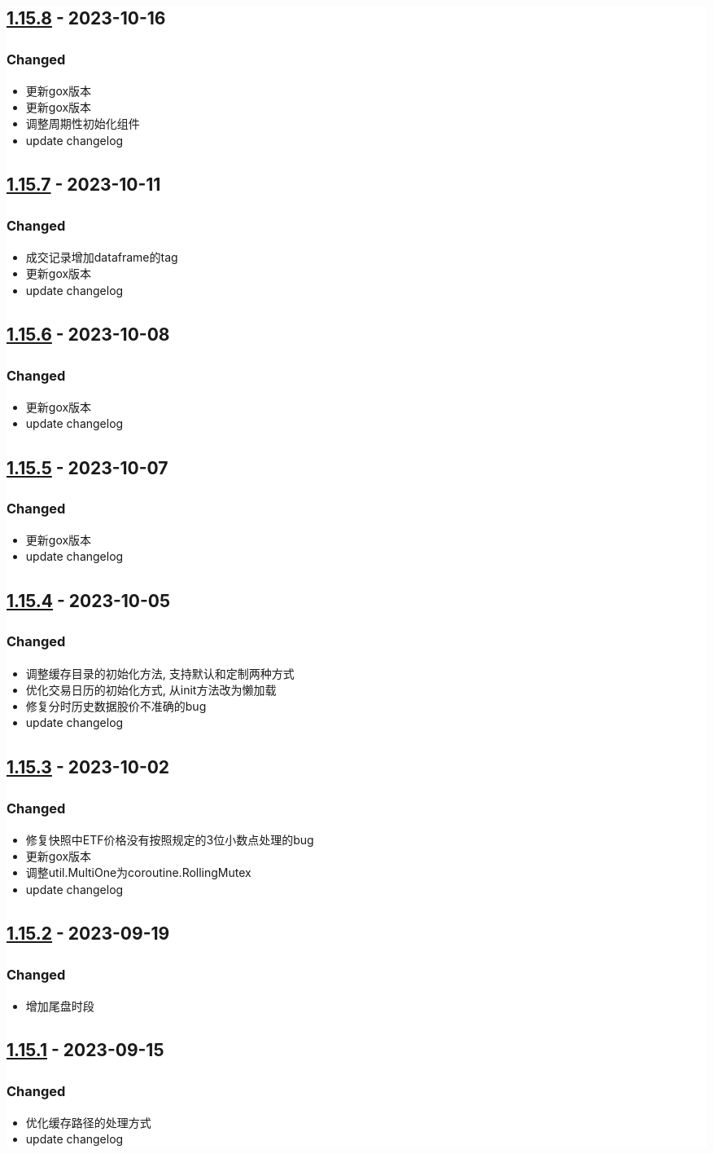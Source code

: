 ## [1.15.8] - 2023-10-16
### Changed
- 更新gox版本
- 更新gox版本
- 调整周期性初始化组件
- update changelog

## [1.15.7] - 2023-10-11
### Changed
- 成交记录增加dataframe的tag
- 更新gox版本
- update changelog

## [1.15.6] - 2023-10-08
### Changed
- 更新gox版本
- update changelog

## [1.15.5] - 2023-10-07
### Changed
- 更新gox版本
- update changelog

## [1.15.4] - 2023-10-05
### Changed
- 调整缓存目录的初始化方法, 支持默认和定制两种方式
- 优化交易日历的初始化方式, 从init方法改为懒加载
- 修复分时历史数据股价不准确的bug
- update changelog

## [1.15.3] - 2023-10-02
### Changed
- 修复快照中ETF价格没有按照规定的3位小数点处理的bug
- 更新gox版本
- 调整util.MultiOne为coroutine.RollingMutex
- update changelog

## [1.15.2] - 2023-09-19
### Changed
- 增加尾盘时段

## [1.15.1] - 2023-09-15
### Changed
- 优化缓存路径的处理方式
- update changelog


[Unreleased]: https://gitee.com/quant1x/gotdx.git/compare/v1.23.14...HEAD
[1.23.14]: https://gitee.com/quant1x/gotdx.git/compare/v1.23.13...v1.23.14
[1.23.13]: https://gitee.com/quant1x/gotdx.git/compare/v1.23.12...v1.23.13
[1.23.12]: https://gitee.com/quant1x/gotdx.git/compare/v1.23.11...v1.23.12
[1.23.11]: https://gitee.com/quant1x/gotdx.git/compare/v1.23.10...v1.23.11
[1.23.10]: https://gitee.com/quant1x/gotdx.git/compare/v1.23.9...v1.23.10
[1.23.9]: https://gitee.com/quant1x/gotdx.git/compare/v1.23.8...v1.23.9
[1.23.8]: https://gitee.com/quant1x/gotdx.git/compare/v1.23.7...v1.23.8
[1.23.7]: https://gitee.com/quant1x/gotdx.git/compare/v1.23.6...v1.23.7
[1.23.6]: https://gitee.com/quant1x/gotdx.git/compare/v1.23.5...v1.23.6
[1.23.5]: https://gitee.com/quant1x/gotdx.git/compare/v1.23.4...v1.23.5
[1.23.4]: https://gitee.com/quant1x/gotdx.git/compare/v1.23.3...v1.23.4
[1.23.3]: https://gitee.com/quant1x/gotdx.git/compare/v1.23.2...v1.23.3
[1.23.2]: https://gitee.com/quant1x/gotdx.git/compare/v1.23.1...v1.23.2
[1.23.1]: https://gitee.com/quant1x/gotdx.git/compare/v1.23.0...v1.23.1
[1.23.0]: https://gitee.com/quant1x/gotdx.git/compare/v1.22.23...v1.23.0
[1.22.23]: https://gitee.com/quant1x/gotdx.git/compare/v1.22.22...v1.22.23
[1.22.22]: https://gitee.com/quant1x/gotdx.git/compare/v1.22.21...v1.22.22
[1.22.21]: https://gitee.com/quant1x/gotdx.git/compare/v1.22.20...v1.22.21
[1.22.20]: https://gitee.com/quant1x/gotdx.git/compare/v1.22.19...v1.22.20
[1.22.19]: https://gitee.com/quant1x/gotdx.git/compare/v1.22.18...v1.22.19
[1.22.18]: https://gitee.com/quant1x/gotdx.git/compare/v1.22.17...v1.22.18
[1.22.17]: https://gitee.com/quant1x/gotdx.git/compare/v1.22.16...v1.22.17
[1.22.16]: https://gitee.com/quant1x/gotdx.git/compare/v1.22.15...v1.22.16
[1.22.15]: https://gitee.com/quant1x/gotdx.git/compare/v1.22.14...v1.22.15
[1.22.14]: https://gitee.com/quant1x/gotdx.git/compare/v1.22.13...v1.22.14
[1.22.13]: https://gitee.com/quant1x/gotdx.git/compare/v1.22.12...v1.22.13
[1.22.12]: https://gitee.com/quant1x/gotdx.git/compare/v1.22.11...v1.22.12
[1.22.11]: https://gitee.com/quant1x/gotdx.git/compare/v1.22.10...v1.22.11
[1.22.10]: https://gitee.com/quant1x/gotdx.git/compare/v1.22.9...v1.22.10
[1.22.9]: https://gitee.com/quant1x/gotdx.git/compare/v1.22.8...v1.22.9
[1.22.8]: https://gitee.com/quant1x/gotdx.git/compare/v1.22.7...v1.22.8
[1.22.7]: https://gitee.com/quant1x/gotdx.git/compare/v1.22.6...v1.22.7
[1.22.6]: https://gitee.com/quant1x/gotdx.git/compare/v1.22.5...v1.22.6
[1.22.5]: https://gitee.com/quant1x/gotdx.git/compare/v1.22.4...v1.22.5
[1.22.4]: https://gitee.com/quant1x/gotdx.git/compare/v1.22.3...v1.22.4
[1.22.3]: https://gitee.com/quant1x/gotdx.git/compare/v1.22.2...v1.22.3
[1.22.2]: https://gitee.com/quant1x/gotdx.git/compare/v1.22.1...v1.22.2
[1.22.1]: https://gitee.com/quant1x/gotdx.git/compare/v1.22.0...v1.22.1
[1.22.0]: https://gitee.com/quant1x/gotdx.git/compare/v1.21.9...v1.22.0
[1.21.9]: https://gitee.com/quant1x/gotdx.git/compare/v1.21.8...v1.21.9
[1.21.8]: https://gitee.com/quant1x/gotdx.git/compare/v1.21.7...v1.21.8
[1.21.7]: https://gitee.com/quant1x/gotdx.git/compare/v1.21.6...v1.21.7
[1.21.6]: https://gitee.com/quant1x/gotdx.git/compare/v1.21.5...v1.21.6
[1.21.5]: https://gitee.com/quant1x/gotdx.git/compare/v1.21.4...v1.21.5
[1.21.4]: https://gitee.com/quant1x/gotdx.git/compare/v1.21.3...v1.21.4
[1.21.3]: https://gitee.com/quant1x/gotdx.git/compare/v1.21.2...v1.21.3
[1.21.2]: https://gitee.com/quant1x/gotdx.git/compare/v1.21.1...v1.21.2
[1.21.1]: https://gitee.com/quant1x/gotdx.git/compare/v1.21.0...v1.21.1
[1.21.0]: https://gitee.com/quant1x/gotdx.git/compare/v1.20.9...v1.21.0
[1.20.9]: https://gitee.com/quant1x/gotdx.git/compare/v1.20.8...v1.20.9
[1.20.8]: https://gitee.com/quant1x/gotdx.git/compare/v1.20.7...v1.20.8
[1.20.7]: https://gitee.com/quant1x/gotdx.git/compare/v1.20.6...v1.20.7
[1.20.6]: https://gitee.com/quant1x/gotdx.git/compare/v1.20.5...v1.20.6
[1.20.5]: https://gitee.com/quant1x/gotdx.git/compare/v1.20.4...v1.20.5
[1.20.4]: https://gitee.com/quant1x/gotdx.git/compare/v1.20.3...v1.20.4
[1.20.3]: https://gitee.com/quant1x/gotdx.git/compare/v1.20.2...v1.20.3
[1.20.2]: https://gitee.com/quant1x/gotdx.git/compare/v1.20.1...v1.20.2
[1.20.1]: https://gitee.com/quant1x/gotdx.git/compare/v1.20.0...v1.20.1
[1.20.0]: https://gitee.com/quant1x/gotdx.git/compare/v1.19.9...v1.20.0
[1.19.9]: https://gitee.com/quant1x/gotdx.git/compare/v1.19.8...v1.19.9
[1.19.8]: https://gitee.com/quant1x/gotdx.git/compare/v1.19.7...v1.19.8
[1.19.7]: https://gitee.com/quant1x/gotdx.git/compare/v1.19.6...v1.19.7
[1.19.6]: https://gitee.com/quant1x/gotdx.git/compare/v1.19.5...v1.19.6
[1.19.5]: https://gitee.com/quant1x/gotdx.git/compare/v1.19.4...v1.19.5
[1.19.4]: https://gitee.com/quant1x/gotdx.git/compare/v1.19.3...v1.19.4
[1.19.3]: https://gitee.com/quant1x/gotdx.git/compare/v1.19.2...v1.19.3
[1.19.2]: https://gitee.com/quant1x/gotdx.git/compare/v1.19.1...v1.19.2
[1.19.1]: https://gitee.com/quant1x/gotdx.git/compare/v1.19.0...v1.19.1
[1.19.0]: https://gitee.com/quant1x/gotdx.git/compare/v1.18.9...v1.19.0
[1.18.9]: https://gitee.com/quant1x/gotdx.git/compare/v1.18.8...v1.18.9
[1.18.8]: https://gitee.com/quant1x/gotdx.git/compare/v1.18.7...v1.18.8
[1.18.7]: https://gitee.com/quant1x/gotdx.git/compare/v1.18.6...v1.18.7
[1.18.6]: https://gitee.com/quant1x/gotdx.git/compare/v1.18.5...v1.18.6
[1.18.5]: https://gitee.com/quant1x/gotdx.git/compare/v1.18.4...v1.18.5
[1.18.4]: https://gitee.com/quant1x/gotdx.git/compare/v1.18.3...v1.18.4
[1.18.3]: https://gitee.com/quant1x/gotdx.git/compare/v1.18.2...v1.18.3
[1.18.2]: https://gitee.com/quant1x/gotdx.git/compare/v1.18.1...v1.18.2
[1.18.1]: https://gitee.com/quant1x/gotdx.git/compare/v1.18.0...v1.18.1
[1.18.0]: https://gitee.com/quant1x/gotdx.git/compare/v1.17.9...v1.18.0
[1.17.9]: https://gitee.com/quant1x/gotdx.git/compare/v1.17.8...v1.17.9
[1.17.8]: https://gitee.com/quant1x/gotdx.git/compare/v1.17.7...v1.17.8
[1.17.7]: https://gitee.com/quant1x/gotdx.git/compare/v1.17.6...v1.17.7
[1.17.6]: https://gitee.com/quant1x/gotdx.git/compare/v1.17.5...v1.17.6
[1.17.5]: https://gitee.com/quant1x/gotdx.git/compare/v1.17.4...v1.17.5
[1.17.4]: https://gitee.com/quant1x/gotdx.git/compare/v1.17.3...v1.17.4
[1.17.3]: https://gitee.com/quant1x/gotdx.git/compare/v1.17.2...v1.17.3
[1.17.2]: https://gitee.com/quant1x/gotdx.git/compare/v1.17.1...v1.17.2
[1.17.1]: https://gitee.com/quant1x/gotdx.git/compare/v1.17.0...v1.17.1
[1.17.0]: https://gitee.com/quant1x/gotdx.git/compare/v1.16.9...v1.17.0
[1.16.9]: https://gitee.com/quant1x/gotdx.git/compare/v1.16.8...v1.16.9
[1.16.8]: https://gitee.com/quant1x/gotdx.git/compare/v1.16.7...v1.16.8
[1.16.7]: https://gitee.com/quant1x/gotdx.git/compare/v1.16.6...v1.16.7
[1.16.6]: https://gitee.com/quant1x/gotdx.git/compare/v1.16.5...v1.16.6
[1.16.5]: https://gitee.com/quant1x/gotdx.git/compare/v1.16.4...v1.16.5
[1.16.4]: https://gitee.com/quant1x/gotdx.git/compare/v1.16.3...v1.16.4
[1.16.3]: https://gitee.com/quant1x/gotdx.git/compare/v1.16.2...v1.16.3
[1.16.2]: https://gitee.com/quant1x/gotdx.git/compare/v1.16.1...v1.16.2
[1.16.1]: https://gitee.com/quant1x/gotdx.git/compare/v1.16.0...v1.16.1
[1.16.0]: https://gitee.com/quant1x/gotdx.git/compare/v1.15.9...v1.16.0
[1.15.9]: https://gitee.com/quant1x/gotdx.git/compare/v1.15.8...v1.15.9
[1.15.8]: https://gitee.com/quant1x/gotdx.git/compare/v1.15.7...v1.15.8
[1.15.7]: https://gitee.com/quant1x/gotdx.git/compare/v1.15.6...v1.15.7
[1.15.6]: https://gitee.com/quant1x/gotdx.git/compare/v1.15.5...v1.15.6
[1.15.5]: https://gitee.com/quant1x/gotdx.git/compare/v1.15.4...v1.15.5
[1.15.4]: https://gitee.com/quant1x/gotdx.git/compare/v1.15.3...v1.15.4
[1.15.3]: https://gitee.com/quant1x/gotdx.git/compare/v1.15.2...v1.15.3
[1.15.2]: https://gitee.com/quant1x/gotdx.git/compare/v1.15.1...v1.15.2
[1.15.1]: https://gitee.com/quant1x/gotdx.git/compare/v1.15.0...v1.15.1
[1.15.0]: https://gitee.com/quant1x/gotdx.git/compare/v1.14.9...v1.15.0
[1.14.9]: https://gitee.com/quant1x/gotdx.git/compare/v1.14.8...v1.14.9
[1.14.8]: https://gitee.com/quant1x/gotdx.git/compare/v1.14.7...v1.14.8
[1.14.7]: https://gitee.com/quant1x/gotdx.git/compare/v1.14.6...v1.14.7
[1.14.6]: https://gitee.com/quant1x/gotdx.git/compare/v1.14.5...v1.14.6
[1.14.5]: https://gitee.com/quant1x/gotdx.git/compare/v1.14.4...v1.14.5
[1.14.4]: https://gitee.com/quant1x/gotdx.git/compare/v1.14.3...v1.14.4
[1.14.3]: https://gitee.com/quant1x/gotdx.git/compare/v1.14.2...v1.14.3
[1.14.2]: https://gitee.com/quant1x/gotdx.git/compare/v1.14.1...v1.14.2
[1.14.1]: https://gitee.com/quant1x/gotdx.git/compare/v1.14.0...v1.14.1
[1.14.0]: https://gitee.com/quant1x/gotdx.git/compare/v1.13.9...v1.14.0
[1.13.9]: https://gitee.com/quant1x/gotdx.git/compare/v1.13.8...v1.13.9
[1.13.8]: https://gitee.com/quant1x/gotdx.git/compare/v1.13.7...v1.13.8
[1.13.7]: https://gitee.com/quant1x/gotdx.git/compare/v1.13.6...v1.13.7
[1.13.6]: https://gitee.com/quant1x/gotdx.git/compare/v1.13.5...v1.13.6
[1.13.5]: https://gitee.com/quant1x/gotdx.git/compare/v1.13.4...v1.13.5
[1.13.4]: https://gitee.com/quant1x/gotdx.git/compare/v1.13.3...v1.13.4
[1.13.3]: https://gitee.com/quant1x/gotdx.git/compare/v1.13.2...v1.13.3
[1.13.2]: https://gitee.com/quant1x/gotdx.git/compare/v1.13.1...v1.13.2
[1.13.1]: https://gitee.com/quant1x/gotdx.git/compare/v1.13.0...v1.13.1
[1.13.0]: https://gitee.com/quant1x/gotdx.git/compare/v1.12.9...v1.13.0
[1.12.9]: https://gitee.com/quant1x/gotdx.git/compare/v1.12.8...v1.12.9
[1.12.8]: https://gitee.com/quant1x/gotdx.git/compare/v1.12.7...v1.12.8
[1.12.7]: https://gitee.com/quant1x/gotdx.git/compare/v1.12.6...v1.12.7
[1.12.6]: https://gitee.com/quant1x/gotdx.git/compare/v1.12.5...v1.12.6
[1.12.5]: https://gitee.com/quant1x/gotdx.git/compare/v1.12.4...v1.12.5
[1.12.4]: https://gitee.com/quant1x/gotdx.git/compare/v1.12.3...v1.12.4
[1.12.3]: https://gitee.com/quant1x/gotdx.git/compare/v1.12.2...v1.12.3
[1.12.2]: https://gitee.com/quant1x/gotdx.git/compare/v1.12.1...v1.12.2
[1.12.1]: https://gitee.com/quant1x/gotdx.git/compare/v1.12.0...v1.12.1
[1.12.0]: https://gitee.com/quant1x/gotdx.git/compare/v1.11.9...v1.12.0
[1.11.9]: https://gitee.com/quant1x/gotdx.git/compare/v1.11.8...v1.11.9
[1.11.8]: https://gitee.com/quant1x/gotdx.git/compare/v1.11.7...v1.11.8
[1.11.7]: https://gitee.com/quant1x/gotdx.git/compare/v1.11.6...v1.11.7
[1.11.6]: https://gitee.com/quant1x/gotdx.git/compare/v1.11.5...v1.11.6
[1.11.5]: https://gitee.com/quant1x/gotdx.git/compare/v1.11.4...v1.11.5
[1.11.4]: https://gitee.com/quant1x/gotdx.git/compare/v1.11.3...v1.11.4
[1.11.3]: https://gitee.com/quant1x/gotdx.git/compare/v1.11.2...v1.11.3
[1.11.2]: https://gitee.com/quant1x/gotdx.git/compare/v1.11.1...v1.11.2
[1.11.1]: https://gitee.com/quant1x/gotdx.git/compare/v1.11.0...v1.11.1
[1.11.0]: https://gitee.com/quant1x/gotdx.git/compare/v1.10.9...v1.11.0
[1.10.9]: https://gitee.com/quant1x/gotdx.git/compare/v1.10.8...v1.10.9
[1.10.8]: https://gitee.com/quant1x/gotdx.git/compare/v1.10.7...v1.10.8
[1.10.7]: https://gitee.com/quant1x/gotdx.git/compare/v1.10.6...v1.10.7
[1.10.6]: https://gitee.com/quant1x/gotdx.git/compare/v1.10.5...v1.10.6
[1.10.5]: https://gitee.com/quant1x/gotdx.git/compare/v1.10.4...v1.10.5
[1.10.4]: https://gitee.com/quant1x/gotdx.git/compare/v1.10.3...v1.10.4
[1.10.3]: https://gitee.com/quant1x/gotdx.git/compare/v1.10.2...v1.10.3
[1.10.2]: https://gitee.com/quant1x/gotdx.git/compare/v1.10.1...v1.10.2
[1.10.1]: https://gitee.com/quant1x/gotdx.git/compare/v1.10.0...v1.10.1
[1.10.0]: https://gitee.com/quant1x/gotdx.git/compare/v1.9.9...v1.10.0
[1.9.9]: https://gitee.com/quant1x/gotdx.git/compare/v1.9.8...v1.9.9
[1.9.8]: https://gitee.com/quant1x/gotdx.git/compare/v1.9.7...v1.9.8
[1.9.7]: https://gitee.com/quant1x/gotdx.git/compare/v1.9.6...v1.9.7
[1.9.6]: https://gitee.com/quant1x/gotdx.git/compare/v1.9.5...v1.9.6
[1.9.5]: https://gitee.com/quant1x/gotdx.git/compare/v1.9.4...v1.9.5
[1.9.4]: https://gitee.com/quant1x/gotdx.git/compare/v1.9.3...v1.9.4
[1.9.3]: https://gitee.com/quant1x/gotdx.git/compare/v1.9.2...v1.9.3
[1.9.2]: https://gitee.com/quant1x/gotdx.git/compare/v1.9.1...v1.9.2
[1.9.1]: https://gitee.com/quant1x/gotdx.git/compare/v1.9.0...v1.9.1
[1.9.0]: https://gitee.com/quant1x/gotdx.git/compare/v1.8.9...v1.9.0
[1.8.9]: https://gitee.com/quant1x/gotdx.git/compare/v1.8.8...v1.8.9
[1.8.8]: https://gitee.com/quant1x/gotdx.git/compare/v1.8.7...v1.8.8
[1.8.7]: https://gitee.com/quant1x/gotdx.git/compare/v1.8.6...v1.8.7
[1.8.6]: https://gitee.com/quant1x/gotdx.git/compare/v1.8.5...v1.8.6
[1.8.5]: https://gitee.com/quant1x/gotdx.git/compare/v1.8.4...v1.8.5
[1.8.4]: https://gitee.com/quant1x/gotdx.git/compare/v1.8.3...v1.8.4
[1.8.3]: https://gitee.com/quant1x/gotdx.git/compare/v1.8.2...v1.8.3
[1.8.2]: https://gitee.com/quant1x/gotdx.git/compare/v1.8.1...v1.8.2
[1.8.1]: https://gitee.com/quant1x/gotdx.git/compare/v1.8.0...v1.8.1
[1.8.0]: https://gitee.com/quant1x/gotdx.git/compare/v1.7.2...v1.8.0
[1.7.2]: https://gitee.com/quant1x/gotdx.git/compare/v1.7.1...v1.7.2
[1.7.1]: https://gitee.com/quant1x/gotdx.git/compare/v1.7.0...v1.7.1
[1.7.0]: https://gitee.com/quant1x/gotdx.git/compare/v1.6.32...v1.7.0
[1.6.32]: https://gitee.com/quant1x/gotdx.git/compare/v1.6.31...v1.6.32
[1.6.31]: https://gitee.com/quant1x/gotdx.git/compare/v1.6.30...v1.6.31
[1.6.30]: https://gitee.com/quant1x/gotdx.git/compare/v1.6.29...v1.6.30
[1.6.29]: https://gitee.com/quant1x/gotdx.git/compare/v1.6.28...v1.6.29
[1.6.28]: https://gitee.com/quant1x/gotdx.git/compare/v1.6.27...v1.6.28
[1.6.27]: https://gitee.com/quant1x/gotdx.git/compare/v1.6.26...v1.6.27
[1.6.26]: https://gitee.com/quant1x/gotdx.git/compare/v1.6.25...v1.6.26
[1.6.25]: https://gitee.com/quant1x/gotdx.git/compare/v1.6.24...v1.6.25
[1.6.24]: https://gitee.com/quant1x/gotdx.git/compare/v1.6.23...v1.6.24
[1.6.23]: https://gitee.com/quant1x/gotdx.git/compare/v1.6.22...v1.6.23
[1.6.22]: https://gitee.com/quant1x/gotdx.git/compare/v1.6.21...v1.6.22
[1.6.21]: https://gitee.com/quant1x/gotdx.git/compare/v1.6.20...v1.6.21
[1.6.20]: https://gitee.com/quant1x/gotdx.git/compare/v1.6.19...v1.6.20
[1.6.19]: https://gitee.com/quant1x/gotdx.git/compare/v1.6.18...v1.6.19
[1.6.18]: https://gitee.com/quant1x/gotdx.git/compare/v1.6.17...v1.6.18
[1.6.17]: https://gitee.com/quant1x/gotdx.git/compare/v1.6.16...v1.6.17
[1.6.16]: https://gitee.com/quant1x/gotdx.git/compare/v1.6.15...v1.6.16
[1.6.15]: https://gitee.com/quant1x/gotdx.git/compare/v1.6.14...v1.6.15
[1.6.14]: https://gitee.com/quant1x/gotdx.git/compare/v1.6.13...v1.6.14
[1.6.13]: https://gitee.com/quant1x/gotdx.git/compare/v1.6.12...v1.6.13
[1.6.12]: https://gitee.com/quant1x/gotdx.git/compare/v1.6.11...v1.6.12
[1.6.11]: https://gitee.com/quant1x/gotdx.git/compare/v1.6.10...v1.6.11
[1.6.10]: https://gitee.com/quant1x/gotdx.git/compare/v1.6.9...v1.6.10
[1.6.9]: https://gitee.com/quant1x/gotdx.git/compare/v1.6.8...v1.6.9
[1.6.8]: https://gitee.com/quant1x/gotdx.git/compare/v1.6.7...v1.6.8
[1.6.7]: https://gitee.com/quant1x/gotdx.git/compare/v1.6.6...v1.6.7
[1.6.6]: https://gitee.com/quant1x/gotdx.git/compare/v1.6.5...v1.6.6
[1.6.5]: https://gitee.com/quant1x/gotdx.git/compare/v1.6.4...v1.6.5
[1.6.4]: https://gitee.com/quant1x/gotdx.git/compare/v1.6.3...v1.6.4
[1.6.3]: https://gitee.com/quant1x/gotdx.git/compare/v1.6.2...v1.6.3
[1.6.2]: https://gitee.com/quant1x/gotdx.git/compare/v1.6.1...v1.6.2
[1.6.1]: https://gitee.com/quant1x/gotdx.git/compare/v1.6.0...v1.6.1
[1.6.0]: https://gitee.com/quant1x/gotdx.git/compare/v1.5.21...v1.6.0
[1.5.21]: https://gitee.com/quant1x/gotdx.git/compare/v1.5.20...v1.5.21
[1.5.20]: https://gitee.com/quant1x/gotdx.git/compare/v1.5.19...v1.5.20
[1.5.19]: https://gitee.com/quant1x/gotdx.git/compare/v1.5.18...v1.5.19
[1.5.18]: https://gitee.com/quant1x/gotdx.git/compare/v1.5.17...v1.5.18
[1.5.17]: https://gitee.com/quant1x/gotdx.git/compare/v1.5.16...v1.5.17
[1.5.16]: https://gitee.com/quant1x/gotdx.git/compare/v1.5.15...v1.5.16
[1.5.15]: https://gitee.com/quant1x/gotdx.git/compare/v1.5.14...v1.5.15
[1.5.14]: https://gitee.com/quant1x/gotdx.git/compare/v1.5.13...v1.5.14
[1.5.13]: https://gitee.com/quant1x/gotdx.git/compare/v1.5.12...v1.5.13
[1.5.12]: https://gitee.com/quant1x/gotdx.git/compare/v1.5.11...v1.5.12
[1.5.11]: https://gitee.com/quant1x/gotdx.git/compare/v1.5.10...v1.5.11
[1.5.10]: https://gitee.com/quant1x/gotdx.git/compare/v1.5.9...v1.5.10
[1.5.9]: https://gitee.com/quant1x/gotdx.git/compare/v1.5.8...v1.5.9
[1.5.8]: https://gitee.com/quant1x/gotdx.git/compare/v1.5.7...v1.5.8
[1.5.7]: https://gitee.com/quant1x/gotdx.git/compare/v1.5.6...v1.5.7
[1.5.6]: https://gitee.com/quant1x/gotdx.git/compare/v1.5.5...v1.5.6
[1.5.5]: https://gitee.com/quant1x/gotdx.git/compare/v1.5.4...v1.5.5
[1.5.4]: https://gitee.com/quant1x/gotdx.git/compare/v1.5.3...v1.5.4
[1.5.3]: https://gitee.com/quant1x/gotdx.git/compare/v1.5.2...v1.5.3
[1.5.2]: https://gitee.com/quant1x/gotdx.git/compare/v1.5.1...v1.5.2
[1.5.1]: https://gitee.com/quant1x/gotdx.git/compare/v1.5.0...v1.5.1
[1.5.0]: https://gitee.com/quant1x/gotdx.git/compare/v1.3.16...v1.5.0
[1.3.16]: https://gitee.com/quant1x/gotdx.git/compare/v1.3.15...v1.3.16
[1.3.15]: https://gitee.com/quant1x/gotdx.git/compare/v1.3.14...v1.3.15
[1.3.14]: https://gitee.com/quant1x/gotdx.git/compare/v1.3.13...v1.3.14
[1.3.13]: https://gitee.com/quant1x/gotdx.git/compare/v1.3.12...v1.3.13
[1.3.12]: https://gitee.com/quant1x/gotdx.git/compare/v1.3.11...v1.3.12
[1.3.11]: https://gitee.com/quant1x/gotdx.git/compare/v1.3.10...v1.3.11
[1.3.10]: https://gitee.com/quant1x/gotdx.git/compare/v1.3.9...v1.3.10
[1.3.9]: https://gitee.com/quant1x/gotdx.git/compare/v1.3.8...v1.3.9
[1.3.8]: https://gitee.com/quant1x/gotdx.git/compare/v1.3.7...v1.3.8
[1.3.7]: https://gitee.com/quant1x/gotdx.git/compare/v1.3.6...v1.3.7
[1.3.6]: https://gitee.com/quant1x/gotdx.git/compare/v1.3.5...v1.3.6
[1.3.5]: https://gitee.com/quant1x/gotdx.git/compare/v1.3.4...v1.3.5
[1.3.4]: https://gitee.com/quant1x/gotdx.git/compare/v1.3.3...v1.3.4
[1.3.3]: https://gitee.com/quant1x/gotdx.git/compare/v1.3.2...v1.3.3
[1.3.2]: https://gitee.com/quant1x/gotdx.git/compare/v1.3.1...v1.3.2
[1.3.1]: https://gitee.com/quant1x/gotdx.git/compare/v1.3.0...v1.3.1
[1.3.0]: https://gitee.com/quant1x/gotdx.git/compare/v1.2.8...v1.3.0
[1.2.8]: https://gitee.com/quant1x/gotdx.git/compare/v1.2.7...v1.2.8
[1.2.7]: https://gitee.com/quant1x/gotdx.git/compare/v1.2.6...v1.2.7
[1.2.6]: https://gitee.com/quant1x/gotdx.git/compare/v1.2.5...v1.2.6
[1.2.5]: https://gitee.com/quant1x/gotdx.git/compare/v1.2.4...v1.2.5
[1.2.4]: https://gitee.com/quant1x/gotdx.git/compare/v1.2.3...v1.2.4
[1.2.3]: https://gitee.com/quant1x/gotdx.git/compare/v1.2.2...v1.2.3
[1.2.2]: https://gitee.com/quant1x/gotdx.git/compare/v1.2.1...v1.2.2
[1.2.1]: https://gitee.com/quant1x/gotdx.git/compare/v1.2.0...v1.2.1
[1.2.0]: https://gitee.com/quant1x/gotdx.git/compare/v1.1.9...v1.2.0
[1.1.9]: https://gitee.com/quant1x/gotdx.git/compare/v1.1.8...v1.1.9
[1.1.8]: https://gitee.com/quant1x/gotdx.git/compare/v1.1.7...v1.1.8
[1.1.7]: https://gitee.com/quant1x/gotdx.git/compare/v1.1.6...v1.1.7
[1.1.6]: https://gitee.com/quant1x/gotdx.git/compare/v1.1.5...v1.1.6
[1.1.5]: https://gitee.com/quant1x/gotdx.git/compare/v1.1.4...v1.1.5
[1.1.4]: https://gitee.com/quant1x/gotdx.git/compare/v1.1.3...v1.1.4
[1.1.3]: https://gitee.com/quant1x/gotdx.git/compare/v1.1.2...v1.1.3
[1.1.2]: https://gitee.com/quant1x/gotdx.git/compare/v1.1.1...v1.1.2
[1.1.1]: https://gitee.com/quant1x/gotdx.git/compare/v1.1.0...v1.1.1
[1.1.0]: https://gitee.com/quant1x/gotdx.git/compare/v1.0.8...v1.1.0
[1.0.8]: https://gitee.com/quant1x/gotdx.git/compare/v1.0.7...v1.0.8
[1.0.7]: https://gitee.com/quant1x/gotdx.git/compare/v1.0.6...v1.0.7
[1.0.6]: https://gitee.com/quant1x/gotdx.git/compare/v1.0.5...v1.0.6
[1.0.5]: https://gitee.com/quant1x/gotdx.git/compare/v1.0.4...v1.0.5
[1.0.4]: https://gitee.com/quant1x/gotdx.git/compare/v1.0.3...v1.0.4
[1.0.3]: https://gitee.com/quant1x/gotdx.git/compare/v1.0.2...v1.0.3
[1.0.2]: https://gitee.com/quant1x/gotdx.git/compare/v1.0.1...v1.0.2
[1.0.1]: https://gitee.com/quant1x/gotdx.git/compare/v1.0.0...v1.0.1
[1.0.0]: https://gitee.com/quant1x/gotdx.git/releases/tag/v1.0.0